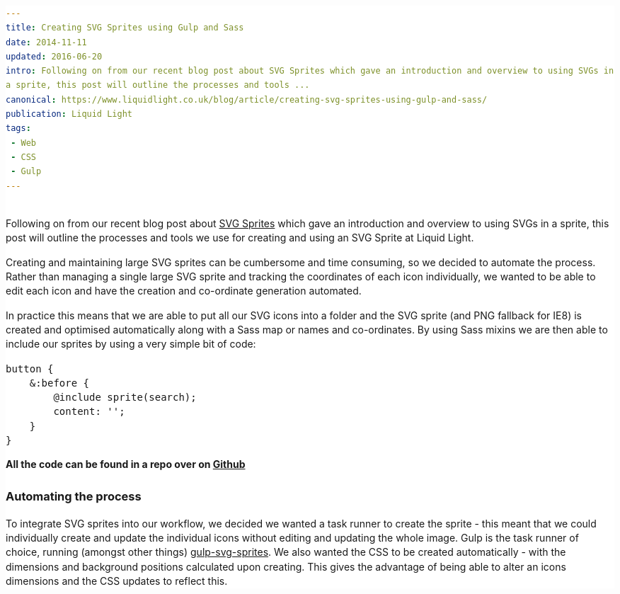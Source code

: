 ```yaml
---
title: Creating SVG Sprites using Gulp and Sass
date: 2014-11-11
updated: 2016-06-20
intro: Following on from our recent blog post about SVG Sprites which gave an introduction and overview to using SVGs in a sprite, this post will outline the processes and tools ...
canonical: https://www.liquidlight.co.uk/blog/article/creating-svg-sprites-using-gulp-and-sass/
publication: Liquid Light
tags:
 - Web
 - CSS
 - Gulp
---
```


<p><br>Following on from our recent blog post about <a href="https://www.liquidlight.co.uk/blog/article/working-with-svgs-in-sprites/">SVG Sprites</a> which gave an introduction and overview to using SVGs in a sprite, this post will outline the processes and tools we use for creating and using an SVG Sprite at Liquid Light.</p>

<p>Creating and maintaining large SVG sprites can be cumbersome and time consuming, so we decided to automate the process. Rather than managing a single large SVG sprite and tracking the coordinates of each icon individually, we wanted to be able to edit each icon and have the creation and co-ordinate generation automated.</p>



<p>In practice this means that we are able to put all our SVG icons into a folder and the SVG sprite (and PNG fallback for IE8) is created and optimised automatically along with a Sass map or names and co-ordinates. By using Sass mixins we are then able to include our sprites by using a very simple bit of code:</p>



<pre class="language-scss">button {
    &:before {
        @include sprite(search);
        content: '';
    }
}</pre>





<p><strong>All the code can be found in a repo over on <a href="https://github.com/liquidlight/sass-gulp-svg-sprite">Github</a></strong></p>



<h3 id="automating-the-process">Automating the process</h3>



<p>To integrate SVG sprites into our workflow, we decided we wanted a task runner to create the sprite - this meant that we could individually create and update the individual icons without editing and updating the whole image. Gulp is the task runner of choice, running (amongst other things) <a href="https://github.com/shakyShane/gulp-svg-sprites">gulp-svg-sprites</a>. We also wanted the CSS to be created automatically - with the dimensions and background positions calculated upon creating. This gives the advantage of being able to alter an icons dimensions and the CSS updates to reflect this.</p>
